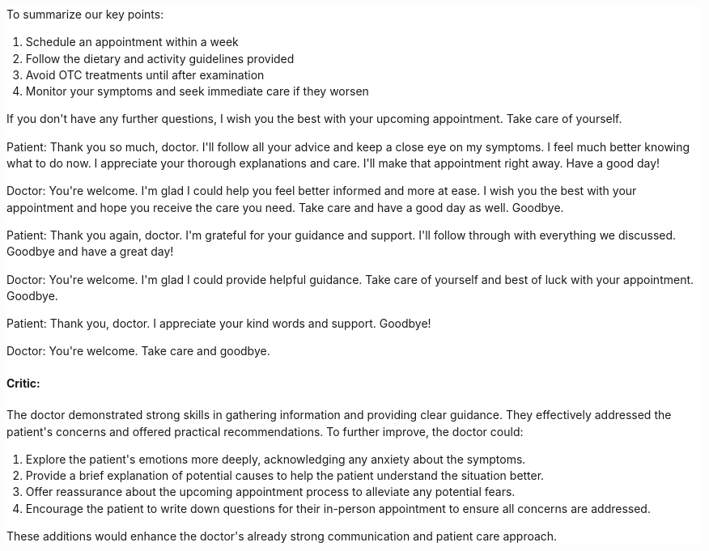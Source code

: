 To summarize our key points:
1. Schedule an appointment within a week
2. Follow the dietary and activity guidelines provided
3. Avoid OTC treatments until after examination
4. Monitor your symptoms and seek immediate care if they worsen

If you don't have any further questions, I wish you the best with your upcoming appointment. Take care of yourself.

Patient: Thank you so much, doctor. I'll follow all your advice and keep a close eye on my symptoms. I feel much better knowing what to do now. I appreciate your thorough explanations and care. I'll make that appointment right away. Have a good day!

Doctor: You're welcome. I'm glad I could help you feel better informed and more at ease. I wish you the best with your appointment and hope you receive the care you need. Take care and have a good day as well. Goodbye.

Patient: Thank you again, doctor. I'm grateful for your guidance and support. I'll follow through with everything we discussed. Goodbye and have a great day!

Doctor: You're welcome. I'm glad I could provide helpful guidance. Take care of yourself and best of luck with your appointment. Goodbye.

Patient: Thank you, doctor. I appreciate your kind words and support. Goodbye!

Doctor: You're welcome. Take care and goodbye.


 #### Critic:
 The doctor demonstrated strong skills in gathering information and providing clear guidance. They effectively addressed the patient's concerns and offered practical recommendations. To further improve, the doctor could:

1. Explore the patient's emotions more deeply, acknowledging any anxiety about the symptoms.
2. Provide a brief explanation of potential causes to help the patient understand the situation better.
3. Offer reassurance about the upcoming appointment process to alleviate any potential fears.
4. Encourage the patient to write down questions for their in-person appointment to ensure all concerns are addressed.

These additions would enhance the doctor's already strong communication and patient care approach.

